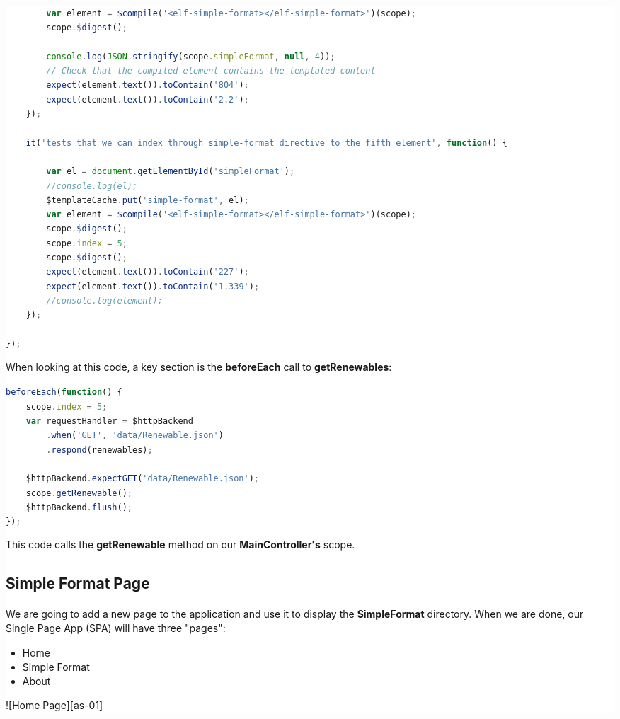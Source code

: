 ```javascript
        var element = $compile('<elf-simple-format></elf-simple-format>')(scope);
        scope.$digest();

        console.log(JSON.stringify(scope.simpleFormat, null, 4));
        // Check that the compiled element contains the templated content
        expect(element.text()).toContain('804');
        expect(element.text()).toContain('2.2');
    });

    it('tests that we can index through simple-format directive to the fifth element', function() {

        var el = document.getElementById('simpleFormat');
        //console.log(el);
        $templateCache.put('simple-format', el);
        var element = $compile('<elf-simple-format></elf-simple-format>')(scope);
        scope.$digest();
        scope.index = 5;
        scope.$digest();
        expect(element.text()).toContain('227');
        expect(element.text()).toContain('1.339');
        //console.log(element);
    });

});
```

When looking at this code, a key section is the **beforeEach** call to **getRenewables**:

```javascript
beforeEach(function() {
    scope.index = 5;
    var requestHandler = $httpBackend
        .when('GET', 'data/Renewable.json')
        .respond(renewables);

    $httpBackend.expectGET('data/Renewable.json');
    scope.getRenewable();
    $httpBackend.flush();
});
```

This code calls the **getRenewable** method on our **MainController's** scope.

## Simple Format Page

We are going to add a new page to the application and use it to display the **SimpleFormat** directory. When we are done, our Single Page App (SPA) will have three "pages":

- Home
- Simple Format
- About

![Home Page][as-01]


[sf-structure]: http://www.ccalvert.net/books/CloudNotes/Assignments/AngularSolarStarterTests.html#create-test-renewables
